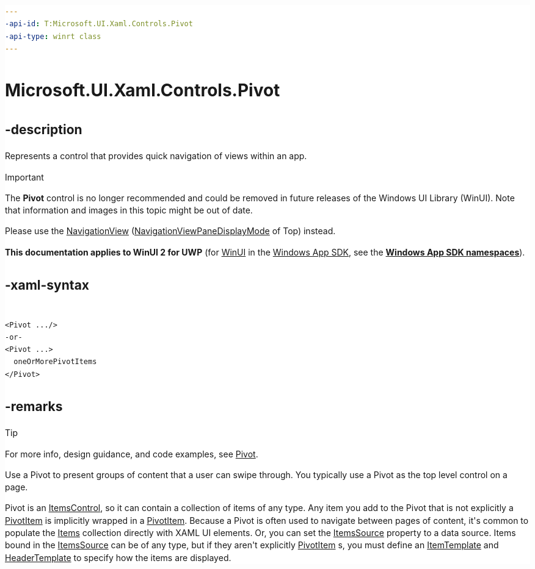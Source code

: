 ```yaml
---
-api-id: T:Microsoft.UI.Xaml.Controls.Pivot
-api-type: winrt class
---
```




# Microsoft.UI.Xaml.Controls.Pivot

## -description

Represents a control that provides quick navigation of views within an app.

> [!Important]
> The **Pivot** control is no longer recommended and could be removed in future releases of the Windows UI Library (WinUI). Note that information and images in this topic might be out of date.
>
> Please use the [NavigationView](navigationview.md) ([NavigationViewPaneDisplayMode](navigationviewpanedisplaymode.md) of Top) instead.

**This documentation applies to WinUI 2 for UWP** (for [WinUI](/windows/apps/winui/winui3/) in the [Windows App SDK](/windows/apps/windows-app-sdk/), see the **[Windows App SDK namespaces](/windows/windows-app-sdk/api/winrt/)**).

## -xaml-syntax

```xaml

<Pivot .../>
-or-
<Pivot ...>
  oneOrMorePivotItems
</Pivot>

```

## -remarks

> [!TIP]
> For more info, design guidance, and code examples, see [Pivot](/windows/apps/design/controls/pivot).

Use a Pivot to present groups of content that a user can swipe through. You typically use a Pivot as the top level control on a page.

Pivot is an [ItemsControl](itemscontrol.md), so it can contain a collection of items of any type. Any item you add to the Pivot that is not explicitly a [PivotItem](pivotitem.md) is implicitly wrapped in a [PivotItem](pivotitem.md). Because a Pivot is often used to navigate between pages of content, it's common to populate the [Items](itemscontrol_items.md) collection directly with XAML UI elements. Or, you can set the [ItemsSource](itemscontrol_itemssource.md) property to a data source. Items bound in the [ItemsSource](itemscontrol_itemssource.md) can be of any type, but if they aren't explicitly [PivotItem](pivotitem.md) s, you must define an [ItemTemplate](itemscontrol_itemtemplate.md) and [HeaderTemplate](pivot_headertemplate.md) to specify how the items are displayed.
